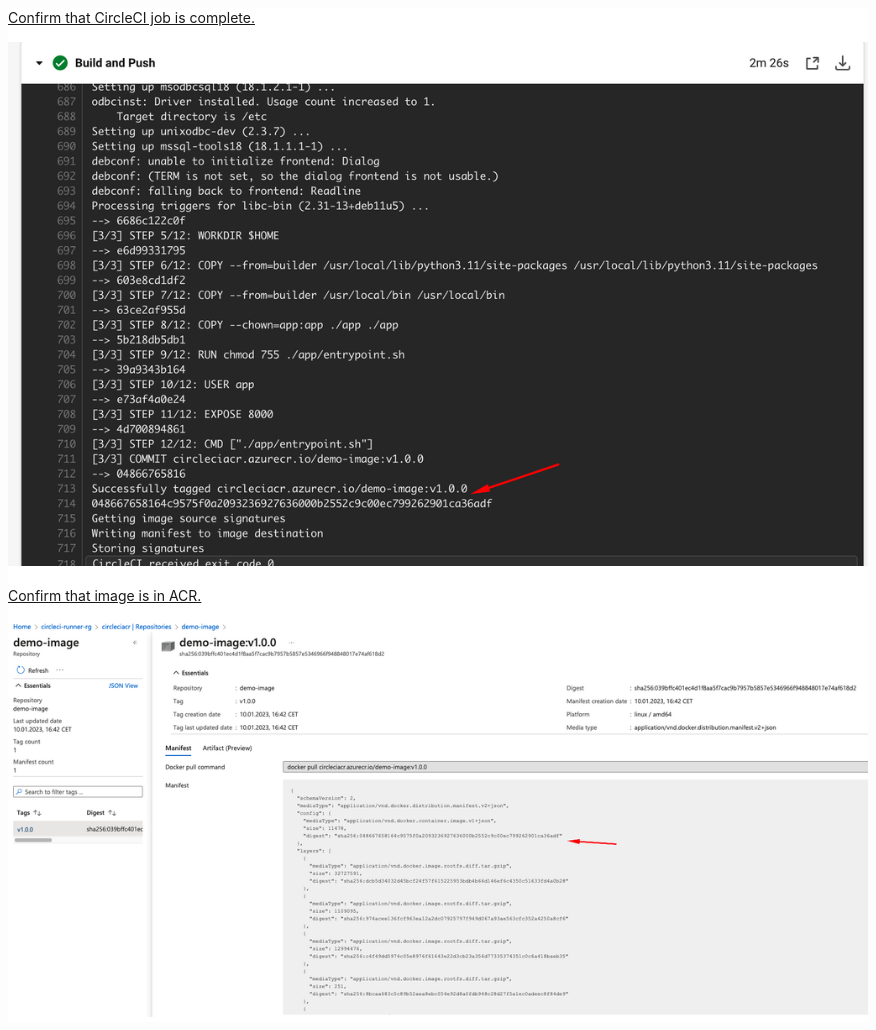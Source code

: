 <ins>Confirm that CircleCI job is complete.</ins>

![CircleCI runner](/assets/post4/circleci-runner-success.png)

<ins>Confirm that image is in ACR.</ins>

![ACR image](/assets/post4/acr-image.png)
